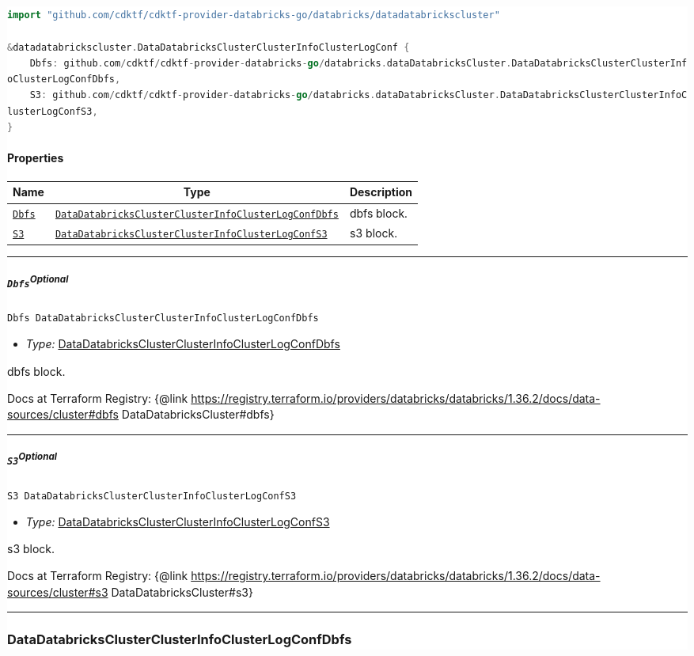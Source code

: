 ```go
import "github.com/cdktf/cdktf-provider-databricks-go/databricks/datadatabrickscluster"

&datadatabrickscluster.DataDatabricksClusterClusterInfoClusterLogConf {
	Dbfs: github.com/cdktf/cdktf-provider-databricks-go/databricks.dataDatabricksCluster.DataDatabricksClusterClusterInfoClusterLogConfDbfs,
	S3: github.com/cdktf/cdktf-provider-databricks-go/databricks.dataDatabricksCluster.DataDatabricksClusterClusterInfoClusterLogConfS3,
}
```

#### Properties <a name="Properties" id="Properties"></a>

| **Name** | **Type** | **Description** |
| --- | --- | --- |
| <code><a href="#@cdktf/provider-databricks.dataDatabricksCluster.DataDatabricksClusterClusterInfoClusterLogConf.property.dbfs">Dbfs</a></code> | <code><a href="#@cdktf/provider-databricks.dataDatabricksCluster.DataDatabricksClusterClusterInfoClusterLogConfDbfs">DataDatabricksClusterClusterInfoClusterLogConfDbfs</a></code> | dbfs block. |
| <code><a href="#@cdktf/provider-databricks.dataDatabricksCluster.DataDatabricksClusterClusterInfoClusterLogConf.property.s3">S3</a></code> | <code><a href="#@cdktf/provider-databricks.dataDatabricksCluster.DataDatabricksClusterClusterInfoClusterLogConfS3">DataDatabricksClusterClusterInfoClusterLogConfS3</a></code> | s3 block. |

---

##### `Dbfs`<sup>Optional</sup> <a name="Dbfs" id="@cdktf/provider-databricks.dataDatabricksCluster.DataDatabricksClusterClusterInfoClusterLogConf.property.dbfs"></a>

```go
Dbfs DataDatabricksClusterClusterInfoClusterLogConfDbfs
```

- *Type:* <a href="#@cdktf/provider-databricks.dataDatabricksCluster.DataDatabricksClusterClusterInfoClusterLogConfDbfs">DataDatabricksClusterClusterInfoClusterLogConfDbfs</a>

dbfs block.

Docs at Terraform Registry: {@link https://registry.terraform.io/providers/databricks/databricks/1.36.2/docs/data-sources/cluster#dbfs DataDatabricksCluster#dbfs}

---

##### `S3`<sup>Optional</sup> <a name="S3" id="@cdktf/provider-databricks.dataDatabricksCluster.DataDatabricksClusterClusterInfoClusterLogConf.property.s3"></a>

```go
S3 DataDatabricksClusterClusterInfoClusterLogConfS3
```

- *Type:* <a href="#@cdktf/provider-databricks.dataDatabricksCluster.DataDatabricksClusterClusterInfoClusterLogConfS3">DataDatabricksClusterClusterInfoClusterLogConfS3</a>

s3 block.

Docs at Terraform Registry: {@link https://registry.terraform.io/providers/databricks/databricks/1.36.2/docs/data-sources/cluster#s3 DataDatabricksCluster#s3}

---

### DataDatabricksClusterClusterInfoClusterLogConfDbfs <a name="DataDatabricksClusterClusterInfoClusterLogConfDbfs" id="@cdktf/provider-databricks.dataDatabricksCluster.DataDatabricksClusterClusterInfoClusterLogConfDbfs"></a>
